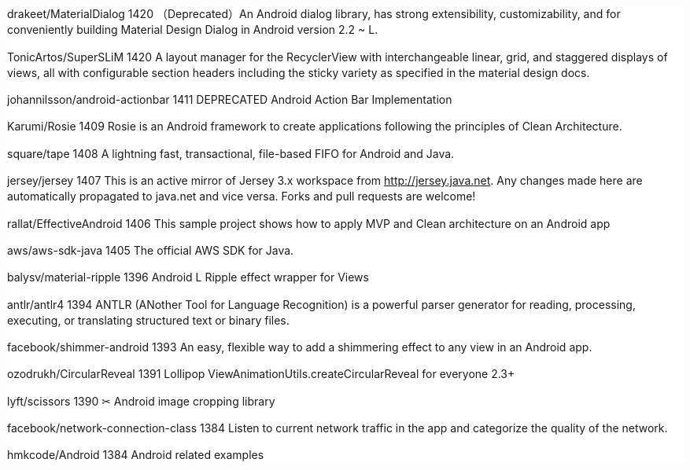 drakeet/MaterialDialog                     1420
（Deprecated）An Android dialog library, has strong extensibility, customizability, and for conveniently building Material Design Dialog in Android version 2.2 ~ L. 


TonicArtos/SuperSLiM                       1420
A layout manager for the RecyclerView with interchangeable linear, grid, and staggered displays of views, all with configurable section headers including the sticky variety as specified in the material design docs.


johannilsson/android-actionbar             1411
DEPRECATED Android Action Bar Implementation


Karumi/Rosie                               1409
Rosie is an Android framework to create applications following the principles of Clean Architecture.


square/tape                                1408
A lightning fast, transactional, file-based FIFO for Android and Java.


jersey/jersey                              1407
This is an active mirror of Jersey 3.x workspace from http://jersey.java.net. Any changes made here are automatically propagated to java.net and vice versa. Forks and pull requests are welcome!


rallat/EffectiveAndroid                    1406
This sample project shows how to apply MVP and Clean architecture on an Android app


aws/aws-sdk-java                           1405
The official AWS SDK for Java.


balysv/material-ripple                     1396
Android L Ripple effect wrapper for Views


antlr/antlr4                               1394
ANTLR (ANother Tool for Language Recognition) is a powerful parser generator for reading, processing, executing, or translating structured text or binary files.


facebook/shimmer-android                   1393
An easy, flexible way to add a shimmering effect to any view in an Android app.


ozodrukh/CircularReveal                    1391
Lollipop ViewAnimationUtils.createCircularReveal for everyone 2.3+


lyft/scissors                              1390
✂ Android image cropping library


facebook/network-connection-class          1384
Listen to current network traffic in the app and categorize the quality of the network.


hmkcode/Android                            1384
Android related examples
